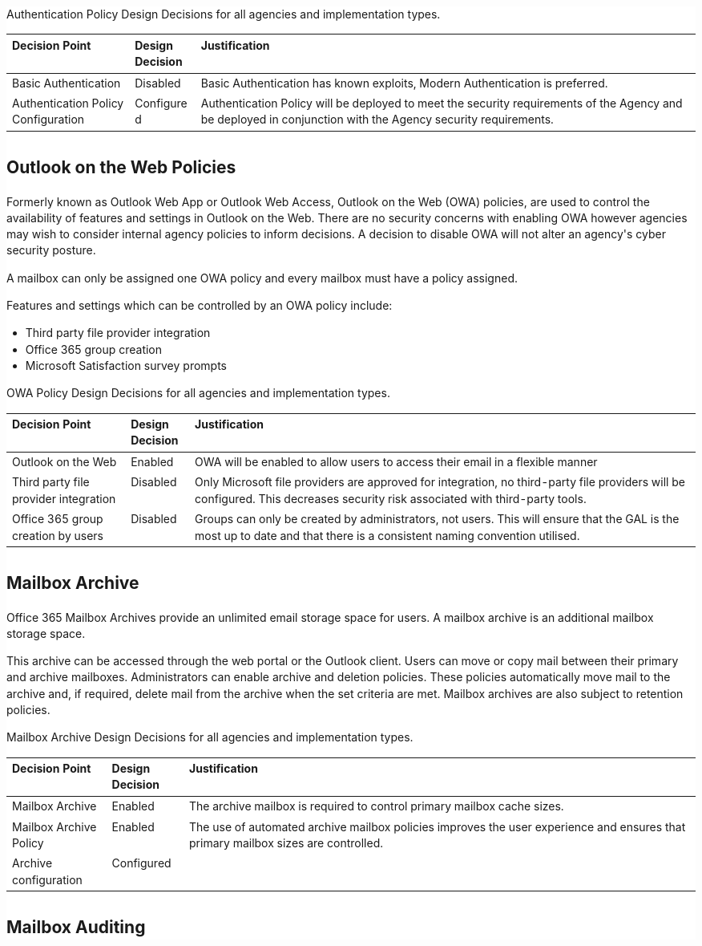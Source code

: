Authentication Policy Design Decisions for all agencies and implementation types.

| Decision Point | Design Decision | Justification |
| :--- | :--- | :--- |
| Basic Authentication | Disabled | Basic Authentication has known exploits, Modern Authentication is preferred. |
| Authentication Policy Configuration | Configured | Authentication Policy will be deployed to meet the security requirements of the Agency and be deployed in conjunction with the Agency security requirements. |

## Outlook on the Web Policies

Formerly known as Outlook Web App or Outlook Web Access, Outlook on the Web \(OWA\) policies, are used to control the availability of features and settings in Outlook on the Web. There are no security concerns with enabling OWA however agencies may wish to consider internal agency policies to inform decisions. A decision to disable OWA will not alter an agency's cyber security posture.

A mailbox can only be assigned one OWA policy and every mailbox must have a policy assigned.

Features and settings which can be controlled by an OWA policy include:

* Third party file provider integration
* Office 365 group creation
* Microsoft Satisfaction survey prompts

OWA Policy Design Decisions for all agencies and implementation types.

| Decision Point | Design Decision | Justification |
| :--- | :--- | :--- |
| Outlook on the Web | Enabled | OWA will be enabled to allow users to access their email in a flexible manner |
| Third party file provider integration | Disabled | Only Microsoft file providers are approved for integration, no third-party file providers will be configured. This decreases security risk associated with third-party tools. |
| Office 365 group creation by users | Disabled | Groups can only be created by administrators, not users. This will ensure that the GAL is the most up to date and that there is a consistent naming convention utilised. |

## Mailbox Archive

Office 365 Mailbox Archives provide an unlimited email storage space for users. A mailbox archive is an additional mailbox storage space.

This archive can be accessed through the web portal or the Outlook client. Users can move or copy mail between their primary and archive mailboxes. Administrators can enable archive and deletion policies. These policies automatically move mail to the archive and, if required, delete mail from the archive when the set criteria are met. Mailbox archives are also subject to retention policies.

Mailbox Archive Design Decisions for all agencies and implementation types.

| Decision Point | Design Decision | Justification |
| :--- | :--- | :--- |
| Mailbox Archive | Enabled | The archive mailbox is required to control primary mailbox cache sizes. |
| Mailbox Archive Policy | Enabled | The use of automated archive mailbox policies improves the user experience and ensures that primary mailbox sizes are controlled. |
| Archive configuration | Configured |  |

## Mailbox Auditing
